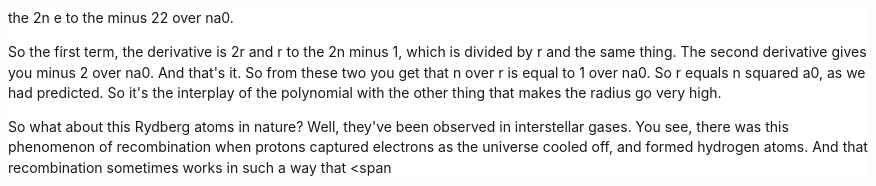   <span m='1268490'>the</span> <span m='1268670'>2n</span> <span
  m='1269570'>e</span> <span m='1269900'>to</span> <span m='1270080'>the</span>
  <span m='1270230'>minus</span> <span m='1270830'>22</span> <span
  m='1271580'>over</span> <span m='1272060'>na0.</span> </p><p><span
  m='1273830'>So</span> <span m='1274010'>the</span> <span
  m='1274130'>first</span> <span m='1274460'>term,</span> <span
  m='1274880'>the</span> <span m='1275000'>derivative</span> <span
  m='1275480'>is</span> <span m='1275690'>2r</span> <span m='1276980'>and</span>
  <span m='1277280'>r</span> <span m='1277580'>to</span> <span
  m='1277730'>the</span> <span m='1277880'>2n</span> <span
  m='1278300'>minus</span> <span m='1278870'>1,</span> <span
  m='1279450'>which</span> <span m='1279560'>is</span> <span
  m='1279920'>divided</span> <span m='1280460'>by</span> <span
  m='1280730'>r</span> <span m='1281150'>and</span> <span m='1281300'>the</span>
  <span m='1281420'>same</span> <span m='1281780'>thing.</span> <span
  m='1283220'>The</span> <span m='1283310'>second</span> <span
  m='1283850'>derivative</span> <span m='1284720'>gives</span> <span
  m='1285070'>you</span> <span m='1285290'>minus</span> <span
  m='1286220'>2</span> <span m='1286880'>over</span> <span
  m='1288140'>na0.</span> <span m='1291280'>And</span> <span
  m='1291410'>that's</span> <span m='1291830'>it.</span> <span
  m='1292350'>So</span> <span m='1292940'>from</span> <span
  m='1293270'>these</span> <span m='1293630'>two</span> <span
  m='1294920'>you</span> <span m='1295130'>get</span> <span
  m='1295910'>that</span> <span m='1296390'>n</span> <span
  m='1296990'>over</span> <span m='1297740'>r</span> <span m='1298970'>is</span>
  <span m='1299660'>equal</span> <span m='1300290'>to</span> <span
  m='1300620'>1</span> <span m='1301100'>over</span> <span
  m='1301310'>na0.</span> <span m='1304530'>So</span> <span m='1305130'>r</span>
  <span m='1306660'>equals</span> <span m='1308550'>n</span> <span
  m='1308880'>squared</span> <span m='1309430'>a0,</span> <span
  m='1311730'>as</span> <span m='1311850'>we</span> <span m='1312000'>had</span>
  <span m='1312270'>predicted.</span> <span m='1314320'>So</span> <span
  m='1314530'>it's</span> <span m='1314710'>the</span> <span
  m='1315070'>interplay</span> <span m='1315670'>of</span> <span
  m='1315790'>the</span> <span m='1315910'>polynomial</span> <span
  m='1316690'>with</span> <span m='1316840'>the</span> <span
  m='1316960'>other</span> <span m='1317260'>thing</span> <span
  m='1317620'>that</span> <span m='1317860'>makes</span> <span
  m='1318430'>the</span> <span m='1318580'>radius</span> <span
  m='1320950'>go</span> <span m='1322480'>very</span> <span
  m='1322840'>high.</span> </p><p><span m='1323390'>So</span> <span
  m='1323950'>what</span> <span m='1324190'>about</span> <span
  m='1324550'>this</span> <span m='1326500'>Rydberg</span> <span
  m='1327160'>atoms</span> <span m='1327850'>in</span> <span
  m='1328000'>nature?</span> <span m='1330170'>Well,</span> <span
  m='1330310'>they've</span> <span m='1330520'>been</span> <span
  m='1330730'>observed</span> <span m='1331810'>in</span> <span
  m='1332380'>interstellar</span> <span m='1334010'>gases.</span> <span
  m='1334930'>You</span> <span m='1335050'>see,</span> <span
  m='1335920'>there</span> <span m='1336010'>was</span> <span
  m='1336220'>this</span> <span m='1336430'>phenomenon</span> <span
  m='1337090'>of</span> <span m='1337240'>recombination</span> <span
  m='1338500'>when</span> <span m='1338740'>protons</span> <span
  m='1340330'>captured</span> <span m='1340990'>electrons</span> <span
  m='1341920'>as</span> <span m='1342100'>the</span> <span
  m='1342220'>universe</span> <span m='1342820'>cooled</span> <span
  m='1343360'>off,</span> <span m='1344530'>and</span> <span
  m='1345250'>formed</span> <span m='1345640'>hydrogen</span> <span
  m='1346330'>atoms.</span> <span m='1347800'>And</span> <span
  m='1348580'>that</span> <span m='1348970'>recombination</span> <span
  m='1349990'>sometimes</span> <span m='1350770'>works</span> <span
  m='1351430'>in</span> <span m='1351610'>such</span> <span m='1351910'>a</span>
  <span m='1352000'>way</span> <span m='1352360'>that</span> <span